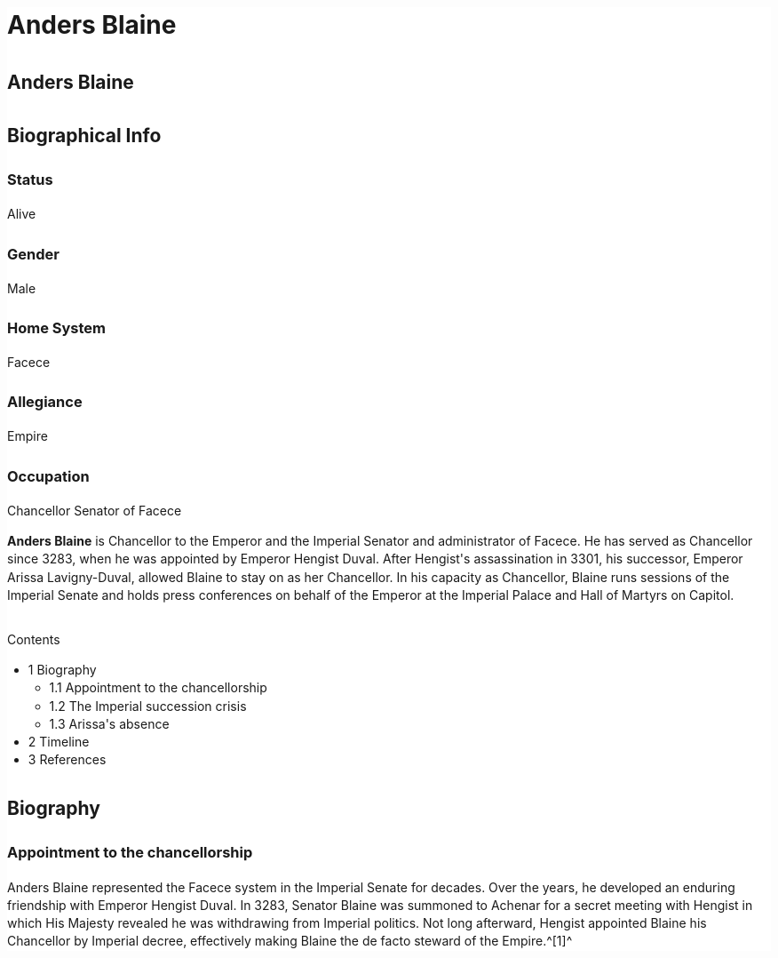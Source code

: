 # Anders Blaine
## Anders Blaine

		

## Biographical Info

### Status

Alive

### Gender

Male

### Home System

Facece

### Allegiance

Empire

### Occupation

Chancellor
Senator of Facece

**Anders Blaine** is Chancellor to the Emperor and the Imperial Senator and administrator of Facece. He has served as Chancellor since 3283, when he was appointed by Emperor Hengist Duval. After Hengist's assassination in 3301, his successor, Emperor Arissa Lavigny-Duval, allowed Blaine to stay on as her Chancellor. In his capacity as Chancellor, Blaine runs sessions of the Imperial Senate and holds press conferences on behalf of the Emperor at the Imperial Palace and Hall of Martyrs on Capitol.

## 

Contents

- 1 Biography
    - 1.1 Appointment to the chancellorship
    - 1.2 The Imperial succession crisis
    - 1.3 Arissa's absence
- 2 Timeline
- 3 References

## Biography

### Appointment to the chancellorship

Anders Blaine represented the Facece system in the Imperial Senate for decades. Over the years, he developed an enduring friendship with Emperor Hengist Duval. In 3283, Senator Blaine was summoned to Achenar for a secret meeting with Hengist in which His Majesty revealed he was withdrawing from Imperial politics. Not long afterward, Hengist appointed Blaine his Chancellor by Imperial decree, effectively making Blaine the de facto steward of the Empire.^[1]^
